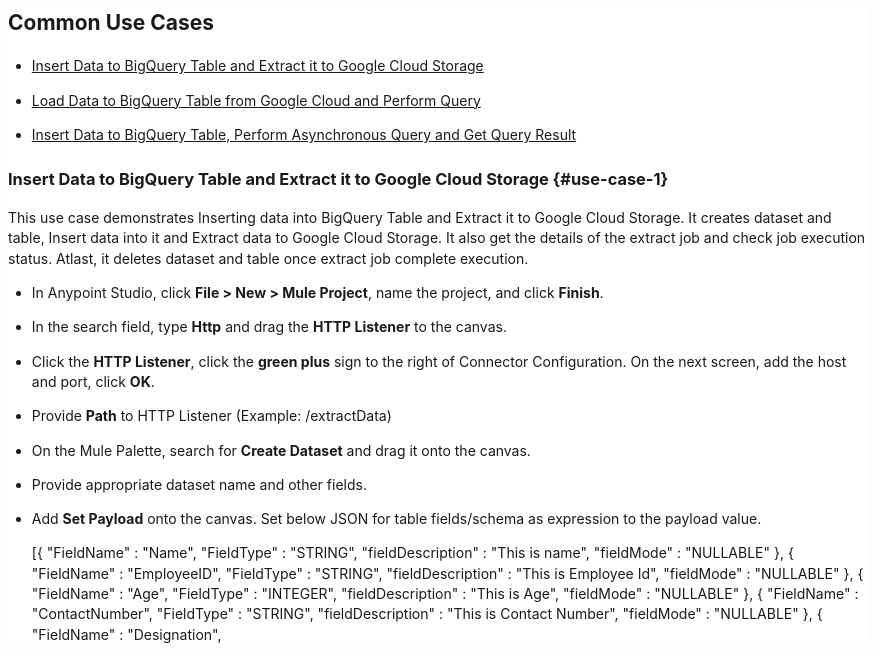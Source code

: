 Common Use Cases
----------------

-   [Insert Data to BigQuery Table and Extract it to Google Cloud
    Storage](#use-case-1)

-   [Load Data to BigQuery Table from Google Cloud and Perform
    Query](#use-case-2)

-   [Insert Data to BigQuery Table, Perform Asynchronous Query and Get
    Query Result](#use-case-3)

### Insert Data to BigQuery Table and Extract it to Google Cloud Storage {#use-case-1}

This use case demonstrates Inserting data into BigQuery Table and
Extract it to Google Cloud Storage. It creates dataset and table, Insert
data into it and Extract data to Google Cloud Storage. It also get the
details of the extract job and check job execution status. Atlast, it
deletes dataset and table once extract job complete execution.

-   In Anypoint Studio, click **File \> New \> Mule Project**, name the
    project, and click **Finish**.

-   In the search field, type **Http** and drag the **HTTP Listener** to
    the canvas.

-   Click the **HTTP Listener**, click the **green plus** sign to the
    right of Connector Configuration. On the next screen, add the host
    and port, click **OK**.

-   Provide **Path** to HTTP Listener (Example: /extractData)

-   On the Mule Palette, search for **Create Dataset** and drag it onto
    the canvas.

-   Provide appropriate dataset name and other fields.

-   Add **Set Payload** onto the canvas. Set below JSON for table
    fields/schema as expression to the payload value.



    [{
        "FieldName" : "Name",
        "FieldType" : "STRING",
        "fieldDescription" : "This is name",
        "fieldMode" : "NULLABLE"
        },
    {
        "FieldName" : "EmployeeID",
        "FieldType" : "STRING",
        "fieldDescription" : "This is Employee Id",
        "fieldMode" : "NULLABLE"
    },
    {
        "FieldName" : "Age",
        "FieldType" : "INTEGER",
        "fieldDescription" : "This is Age",
        "fieldMode" : "NULLABLE"
    },
    {
        "FieldName" : "ContactNumber",
        "FieldType" : "STRING",
        "fieldDescription" : "This is Contact Number",
        "fieldMode" : "NULLABLE"
    },
    {
        "FieldName" : "Designation",